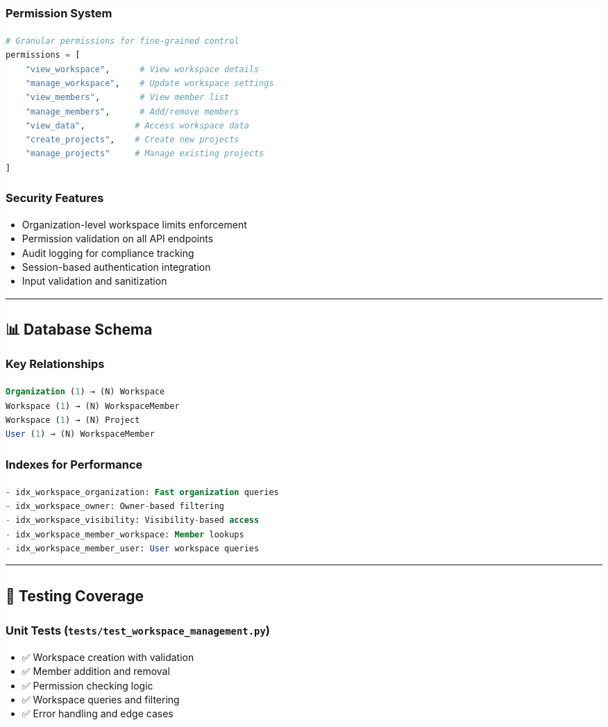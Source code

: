 ### Permission System
```python
# Granular permissions for fine-grained control
permissions = [
    "view_workspace",      # View workspace details
    "manage_workspace",    # Update workspace settings
    "view_members",        # View member list
    "manage_members",      # Add/remove members
    "view_data",          # Access workspace data
    "create_projects",    # Create new projects
    "manage_projects"     # Manage existing projects
]
```

### Security Features
- Organization-level workspace limits enforcement
- Permission validation on all API endpoints
- Audit logging for compliance tracking
- Session-based authentication integration
- Input validation and sanitization

---

## 📊 Database Schema

### Key Relationships
```sql
Organization (1) → (N) Workspace
Workspace (1) → (N) WorkspaceMember
Workspace (1) → (N) Project
User (1) → (N) WorkspaceMember
```

### Indexes for Performance
```sql
- idx_workspace_organization: Fast organization queries
- idx_workspace_owner: Owner-based filtering
- idx_workspace_visibility: Visibility-based access
- idx_workspace_member_workspace: Member lookups
- idx_workspace_member_user: User workspace queries
```

---

## 🧪 Testing Coverage

### Unit Tests (`tests/test_workspace_management.py`)
- ✅ Workspace creation with validation
- ✅ Member addition and removal
- ✅ Permission checking logic
- ✅ Workspace queries and filtering
- ✅ Error handling and edge cases
